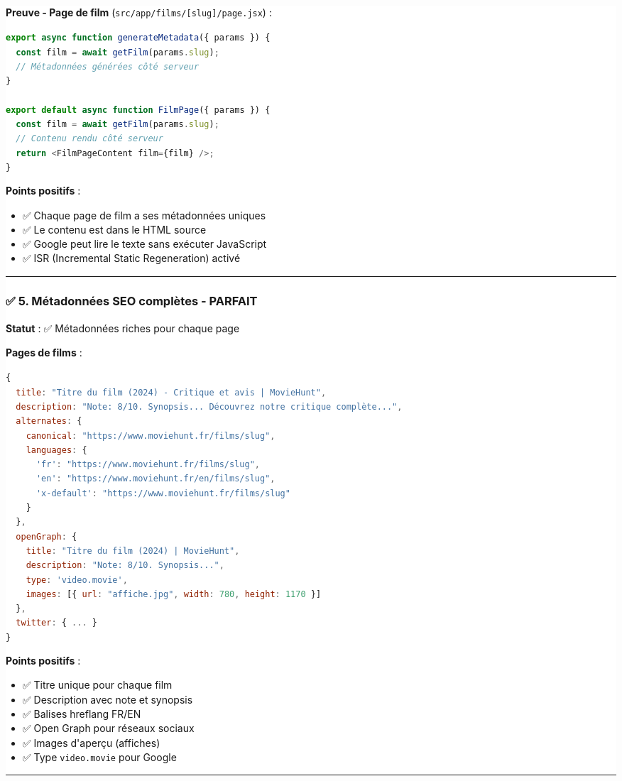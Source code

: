 **Preuve - Page de film** (`src/app/films/[slug]/page.jsx`) :
```javascript
export async function generateMetadata({ params }) {
  const film = await getFilm(params.slug);
  // Métadonnées générées côté serveur
}

export default async function FilmPage({ params }) {
  const film = await getFilm(params.slug);
  // Contenu rendu côté serveur
  return <FilmPageContent film={film} />;
}
```

**Points positifs** :
- ✅ Chaque page de film a ses métadonnées uniques
- ✅ Le contenu est dans le HTML source
- ✅ Google peut lire le texte sans exécuter JavaScript
- ✅ ISR (Incremental Static Regeneration) activé

---

### ✅ 5. Métadonnées SEO complètes - PARFAIT

**Statut** : ✅ Métadonnées riches pour chaque page

**Pages de films** :
```javascript
{
  title: "Titre du film (2024) - Critique et avis | MovieHunt",
  description: "Note: 8/10. Synopsis... Découvrez notre critique complète...",
  alternates: {
    canonical: "https://www.moviehunt.fr/films/slug",
    languages: {
      'fr': "https://www.moviehunt.fr/films/slug",
      'en': "https://www.moviehunt.fr/en/films/slug",
      'x-default': "https://www.moviehunt.fr/films/slug"
    }
  },
  openGraph: {
    title: "Titre du film (2024) | MovieHunt",
    description: "Note: 8/10. Synopsis...",
    type: 'video.movie',
    images: [{ url: "affiche.jpg", width: 780, height: 1170 }]
  },
  twitter: { ... }
}
```

**Points positifs** :
- ✅ Titre unique pour chaque film
- ✅ Description avec note et synopsis
- ✅ Balises hreflang FR/EN
- ✅ Open Graph pour réseaux sociaux
- ✅ Images d'aperçu (affiches)
- ✅ Type `video.movie` pour Google

---